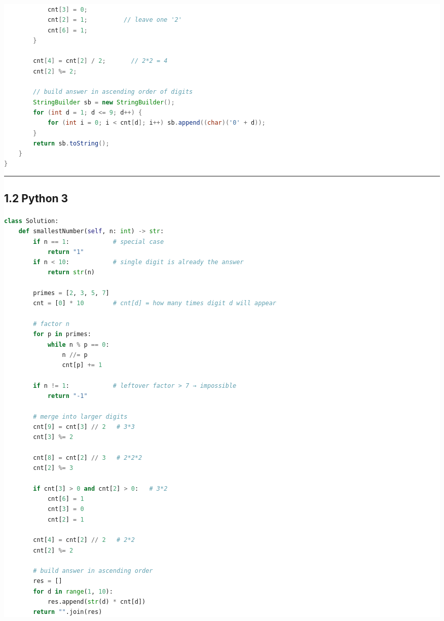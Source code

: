 ```java
            cnt[3] = 0;
            cnt[2] = 1;          // leave one '2'
            cnt[6] = 1;
        }

        cnt[4] = cnt[2] / 2;       // 2*2 = 4
        cnt[2] %= 2;

        // build answer in ascending order of digits
        StringBuilder sb = new StringBuilder();
        for (int d = 1; d <= 9; d++) {
            for (int i = 0; i < cnt[d]; i++) sb.append((char)('0' + d));
        }
        return sb.toString();
    }
}
```

---

## 1.2 Python 3

```python
class Solution:
    def smallestNumber(self, n: int) -> str:
        if n == 1:            # special case
            return "1"
        if n < 10:            # single digit is already the answer
            return str(n)

        primes = [2, 3, 5, 7]
        cnt = [0] * 10        # cnt[d] = how many times digit d will appear

        # factor n
        for p in primes:
            while n % p == 0:
                n //= p
                cnt[p] += 1

        if n != 1:            # leftover factor > 7 → impossible
            return "-1"

        # merge into larger digits
        cnt[9] = cnt[3] // 2   # 3*3
        cnt[3] %= 2

        cnt[8] = cnt[2] // 3   # 2*2*2
        cnt[2] %= 3

        if cnt[3] > 0 and cnt[2] > 0:   # 3*2
            cnt[6] = 1
            cnt[3] = 0
            cnt[2] = 1

        cnt[4] = cnt[2] // 2   # 2*2
        cnt[2] %= 2

        # build answer in ascending order
        res = []
        for d in range(1, 10):
            res.append(str(d) * cnt[d])
        return "".join(res)
```
